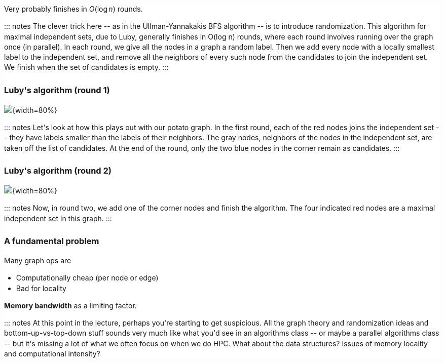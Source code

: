 Very probably finishes in $O(\log n)$ rounds.

::: notes
The clever trick here -- as in the Ullman-Yannakakis BFS algorithm --
is to introduce randomization.  This algorithm for maximal independent
sets, due to Luby, generally finishes in O(log n) rounds, where each
round involves running over the graph once (in parallel).  In each
round, we give all the nodes in a graph a random label.  Then we add
every node with a locally smallest label to the independent set, and
remove all the neighbors of every such node from the candidates to
join the independent set.  We finish when the set of candidates is empty.
:::

### Luby's algorithm (round 1)

![](figs/mis_luby1.svg){width=80%}

::: notes
Let's look at how this plays out with our potato graph.  In the first
round, each of the red nodes joins the independent set -- they have
labels smaller than the labels of their neighbors.  The gray nodes,
neighbors of the nodes in the independent set, are taken off the list
of candidates.  At the end of the round, only the two blue nodes in
the corner remain as candidates.
:::

### Luby's algorithm (round 2)

![](figs/mis_luby2.svg){width=80%}

::: notes
Now, in round two, we add one of the corner nodes and finish the
algorithm.  The four indicated red nodes are a maximal independent
set in this graph.
:::

### A fundamental problem

Many graph ops are

-   Computationally cheap (per node or edge)
-   Bad for locality

**Memory bandwidth** as a limiting factor.

::: notes
At this point in the lecture, perhaps you're starting to get
suspicious.  All the graph theory and randomization ideas and
bottom-up-vs-top-down stuff sounds very much like what you'd see in an
algorithms class -- or maybe a parallel algorithms class -- but it's
missing a lot of what we often focus on when we do HPC.
What about the data structures?  Issues of memory locality and
computational intensity?
